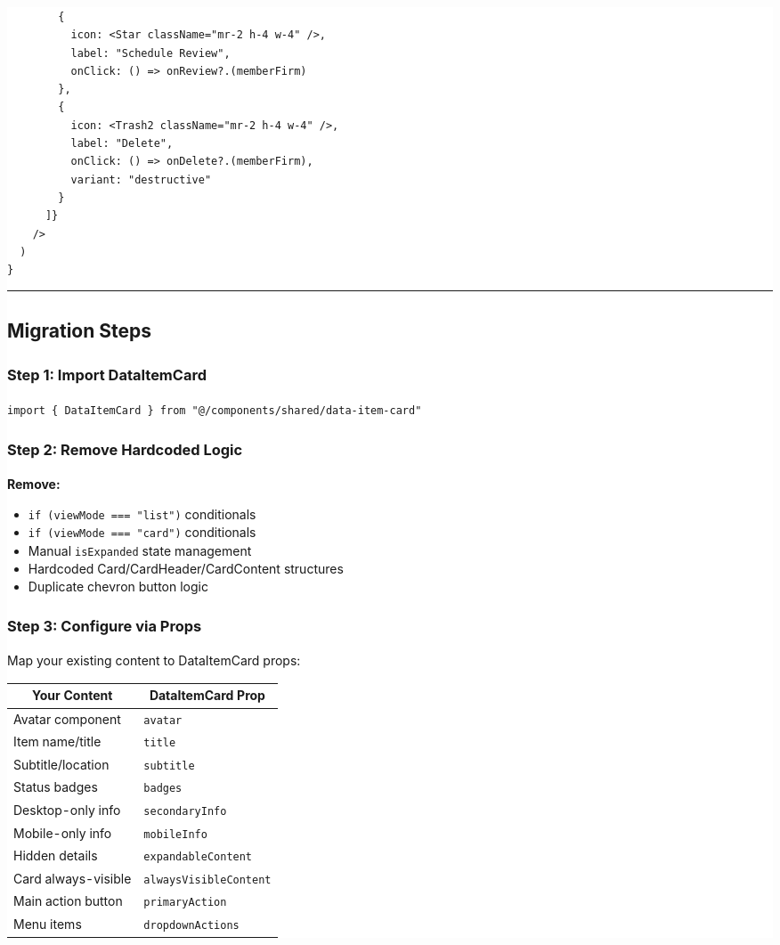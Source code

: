 ```tsx
        {
          icon: <Star className="mr-2 h-4 w-4" />,
          label: "Schedule Review",
          onClick: () => onReview?.(memberFirm)
        },
        {
          icon: <Trash2 className="mr-2 h-4 w-4" />,
          label: "Delete",
          onClick: () => onDelete?.(memberFirm),
          variant: "destructive"
        }
      ]}
    />
  )
}
```

---

## Migration Steps

### Step 1: Import DataItemCard

```tsx
import { DataItemCard } from "@/components/shared/data-item-card"
```

### Step 2: Remove Hardcoded Logic

**Remove:**
- `if (viewMode === "list")` conditionals
- `if (viewMode === "card")` conditionals
- Manual `isExpanded` state management
- Hardcoded Card/CardHeader/CardContent structures
- Duplicate chevron button logic

### Step 3: Configure via Props

Map your existing content to DataItemCard props:

| Your Content | DataItemCard Prop |
|--------------|------------------|
| Avatar component | `avatar` |
| Item name/title | `title` |
| Subtitle/location | `subtitle` |
| Status badges | `badges` |
| Desktop-only info | `secondaryInfo` |
| Mobile-only info | `mobileInfo` |
| Hidden details | `expandableContent` |
| Card always-visible | `alwaysVisibleContent` |
| Main action button | `primaryAction` |
| Menu items | `dropdownActions` |
